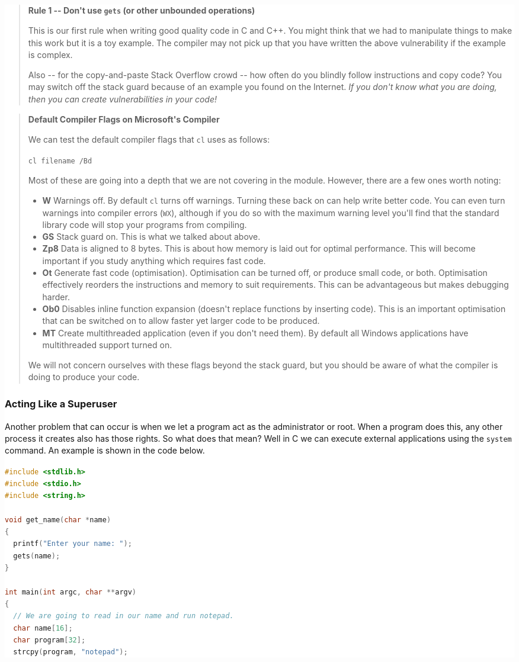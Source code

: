 > **Rule 1 -- Don't use `gets` (or other unbounded operations)**
>
> This is our first rule when writing good quality code in C and C++.  You might think that we had to manipulate things to make this work but it is a toy example.  The compiler may not pick up that you have written the above vulnerability if the example is complex.
>
> Also -- for the copy-and-paste Stack Overflow crowd -- how often do you blindly follow instructions and copy code?  You may switch off the stack guard because of an example you found on the Internet.  *If you don't know what you are doing, then you can create vulnerabilities in your code!*

> **Default Compiler Flags on Microsoft's Compiler**
>
> We can test the default compiler flags that `cl` uses as follows:
>
> ```shell
> cl filename /Bd
> ```
>
> Most of these are going into a depth that we are not covering in the module.  However, there are a few ones worth noting:
>
> - **W** Warnings off.  By default `cl` turns off warnings.  Turning these back on can help write better code.  You can even turn warnings into compiler errors (`WX`), although if you do so with the maximum warning level you'll find that the standard library code will stop your programs from compiling.
> - **GS** Stack guard on.  This is what we talked about above.
> - **Zp8** Data is aligned to 8 bytes.  This is about how memory is laid out for optimal performance.  This will become important if you study anything which requires fast code.
> - **Ot** Generate fast code (optimisation).  Optimisation can be turned off, or produce small code, or both.  Optimisation effectively reorders the instructions and memory to suit requirements.  This can be advantageous but makes debugging harder.
> - **Ob0** Disables inline function expansion (doesn't replace functions by inserting code).  This is an important optimisation that can be switched on to allow faster yet larger code to be produced.
> - **MT** Create multithreaded application (even if you don't need them). By default all Windows applications have multithreaded support turned on.
>
> We will not concern ourselves with these flags beyond the stack guard, but you should be aware of what the compiler is doing to produce your code.

### Acting Like a Superuser

Another problem that can occur is when we let a program act as the administrator or root.  When a program does this, any other process it creates also has those rights.  So what does that mean?  Well in C we can execute external applications using the `system` command.  An example is shown in the code below.

```c
#include <stdlib.h>
#include <stdio.h>
#include <string.h>

void get_name(char *name)
{
  printf("Enter your name: ");
  gets(name);
}

int main(int argc, char **argv)
{
  // We are going to read in our name and run notepad.
  char name[16];
  char program[32];
  strcpy(program, "notepad");

```
